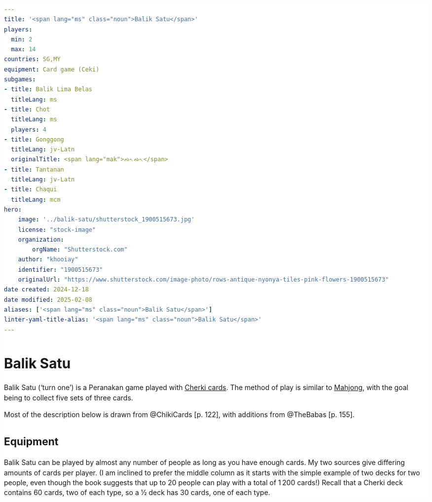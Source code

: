```yaml
---
title: '<span lang="ms" class="noun">Balik Satu</span>'
players:
  min: 2
  max: 14
countries: SG,MY
equipment: Card game (Ceki)
subgames:
- title: Balik Lima Belas
  titleLang: ms
- title: Chot
  titleLang: ms
  players: 4
- title: Gonggong
  titleLang: jv-Latn
  originalTitle: <span lang="mak">ᨁᨚᨁᨚ</span>
- title: Tantanan
  titleLang: jv-Latn
- title: Chaqui
  titleLang: mcm
hero:
    image: '../balik-satu/shutterstock_1900515673.jpg'
    license: "stock-image"
    organization:
        orgName: "Shutterstock.com"
    author: "khooiay"
    identifier: "1900515673"
    originalUrl: "https://www.shutterstock.com/image-photo/rows-antique-nyonya-tiles-pink-flowers-1900515673"
date created: 2024-12-18
date modified: 2025-02-08
aliases: ['<span lang="ms" class="noun">Balik Satu</span>']
linter-yaml-title-alias: '<span lang="ms" class="noun">Balik Satu</span>'
---
```


# <span lang="ms" class="noun">Balik Satu</span>

<span class="noun aka" lang="ms">Balik Satu</span> (‘turn one’) is a Peranakan game played with [Cherki cards](articles/cards/ceki/ceki.md). The method of play is similar to [Mahjong](games/mahjong/mahjong.md), with the goal being to collect five sets of three cards.

Most of the description below is drawn from @ChikiCards [p. 122], with additions from @TheBabas [p. 155].

## Equipment

<span class="noun" lang="ms">Balik Satu</span> can be played by almost any number of people as long as you have enough cards. My two sources give differing amounts of cards per player. (I am inclined to prefer the middle column as it starts with the simple example of two decks for two people, even though the book suggests that up to 20 people can play with a total of 1&#x202f;200 cards!) Recall that a <span class="noun" lang="ms">Cherki</span> deck contains 60 cards, two of each type, so a ½ deck has 30 cards, one of each type.


[^tan]: This comes from Hokkien <span lang="nan">等</span> <span lang="nan-Latn">tán</span> ‘wait’.
[^ceki]: From Hokkien <span lang="nan">一枝</span> ‘one card’.
[^initially]: If the winner initially called ‘<span lang="ms">ceki</span>’ and later changed their call to ‘<span lang="ms">tan</span>’, it does not count as calling <span lang="ms">ceki</span>. The rules given in @ChikiCards also award 1 point for winning after calling <span lang="ms">tan</span>, but this seems superfluous as the winner will always win at least 1 point for their <span lang="ms">mata</span>.
[^in70s]: This was 5¢ a point in the 1970s[@TheBabas p. 162].
[^fn0]: These were cents of the [Netherlands Indies gulden](https://en.wikipedia.org/wiki/Netherlands_Indies_gulden).
[^other]: Note that there is also another game called [Sampen](games/sampen/sampen.md).
